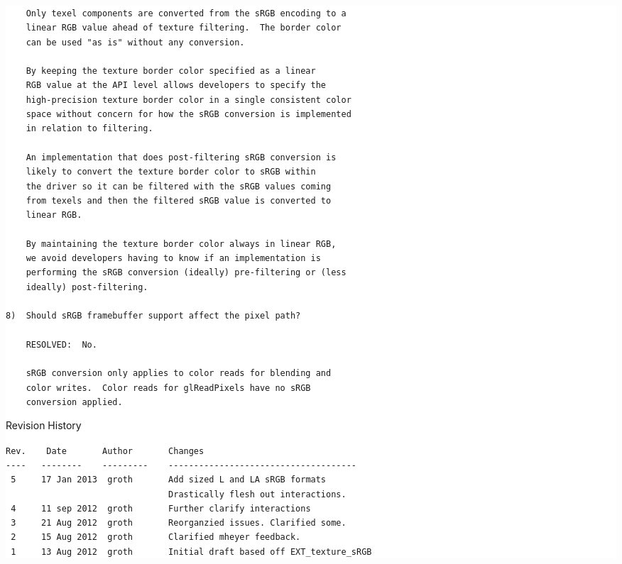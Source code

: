         Only texel components are converted from the sRGB encoding to a
        linear RGB value ahead of texture filtering.  The border color
        can be used "as is" without any conversion.

        By keeping the texture border color specified as a linear
        RGB value at the API level allows developers to specify the
        high-precision texture border color in a single consistent color
        space without concern for how the sRGB conversion is implemented
        in relation to filtering.

        An implementation that does post-filtering sRGB conversion is
        likely to convert the texture border color to sRGB within
        the driver so it can be filtered with the sRGB values coming
        from texels and then the filtered sRGB value is converted to
        linear RGB.

        By maintaining the texture border color always in linear RGB,
        we avoid developers having to know if an implementation is
        performing the sRGB conversion (ideally) pre-filtering or (less
        ideally) post-filtering.

    8)  Should sRGB framebuffer support affect the pixel path?

        RESOLVED:  No.

        sRGB conversion only applies to color reads for blending and
        color writes.  Color reads for glReadPixels have no sRGB
        conversion applied.


Revision History

    Rev.    Date       Author       Changes
    ----   --------    ---------    -------------------------------------
     5     17 Jan 2013  groth       Add sized L and LA sRGB formats
                                    Drastically flesh out interactions.
     4     11 sep 2012  groth       Further clarify interactions
     3     21 Aug 2012  groth       Reorganzied issues. Clarified some.
     2     15 Aug 2012  groth       Clarified mheyer feedback.
     1     13 Aug 2012  groth       Initial draft based off EXT_texture_sRGB
